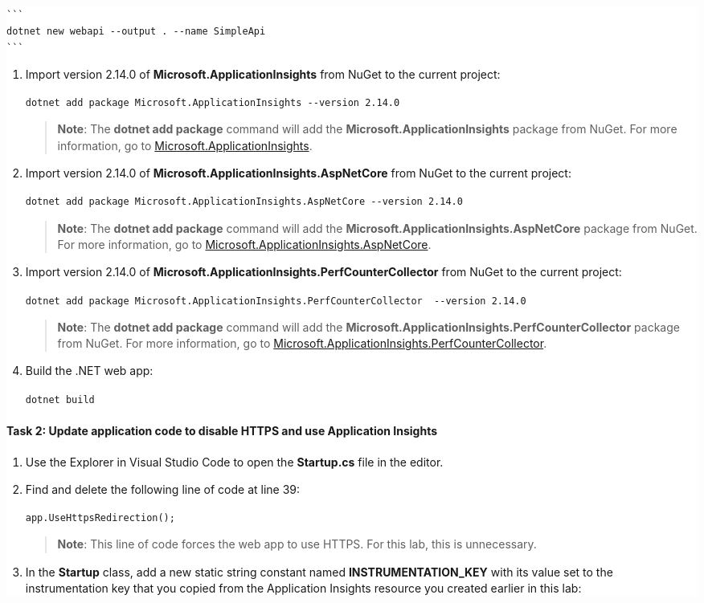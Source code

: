     ```
    dotnet new webapi --output . --name SimpleApi
    ```

1.  Import version 2.14.0 of **Microsoft.ApplicationInsights** from NuGet to the current project:

    ```
    dotnet add package Microsoft.ApplicationInsights --version 2.14.0
    ```

    > **Note**: The **dotnet add package** command will add the **Microsoft.ApplicationInsights** package from NuGet. For more information, go to [Microsoft.ApplicationInsights](https://www.nuget.org/packages/Microsoft.ApplicationInsights/2.14.0).

1.  Import version 2.14.0 of **Microsoft.ApplicationInsights.AspNetCore** from NuGet to the current project:

    ```
    dotnet add package Microsoft.ApplicationInsights.AspNetCore --version 2.14.0
    ```

    > **Note**: The **dotnet add package** command will add the **Microsoft.ApplicationInsights.AspNetCore** package from NuGet. For more information, go to [Microsoft.ApplicationInsights.AspNetCore](https://www.nuget.org/packages/Microsoft.ApplicationInsights.AspNetCore/2.14.0).

1.  Import version 2.14.0 of **Microsoft.ApplicationInsights.PerfCounterCollector** from NuGet to the current project:

    ```
    dotnet add package Microsoft.ApplicationInsights.PerfCounterCollector  --version 2.14.0
    ```

    > **Note**: The **dotnet add package** command will add the **Microsoft.ApplicationInsights.PerfCounterCollector** package from NuGet. For more information, go to [Microsoft.ApplicationInsights.PerfCounterCollector](https://www.nuget.org/packages/Microsoft.ApplicationInsights.PerfCounterCollector/2.14.0).

1.  Build the .NET web app:

    ```
    dotnet build
    ```

#### Task 2: Update application code to disable HTTPS and use Application Insights

1.  Use the Explorer in Visual Studio Code to open the **Startup.cs** file in the editor.

1.  Find and delete the following line of code at line 39:

    ```
    app.UseHttpsRedirection();
    ```

    > **Note**: This line of code forces the web app to use HTTPS. For this lab, this is unnecessary.

1.  In the **Startup** class, add a new static string constant named **INSTRUMENTATION_KEY** with its value set to the instrumentation key that you copied from the Application Insights resource you created earlier in this lab:
